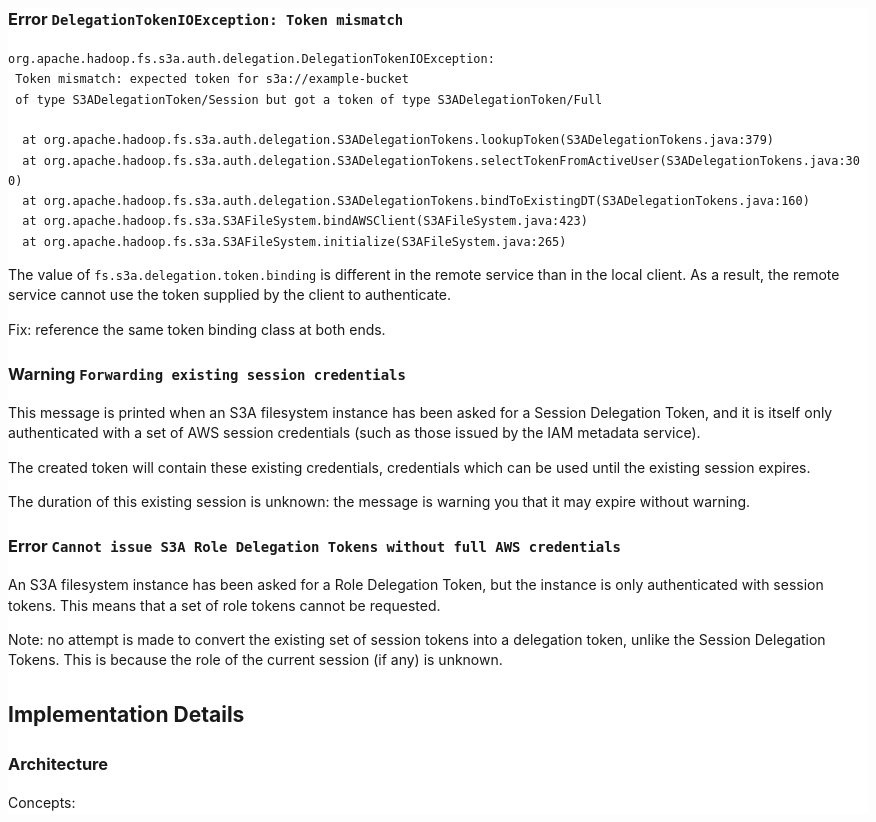 
### Error `DelegationTokenIOException: Token mismatch`

```
org.apache.hadoop.fs.s3a.auth.delegation.DelegationTokenIOException:
 Token mismatch: expected token for s3a://example-bucket
 of type S3ADelegationToken/Session but got a token of type S3ADelegationToken/Full

  at org.apache.hadoop.fs.s3a.auth.delegation.S3ADelegationTokens.lookupToken(S3ADelegationTokens.java:379)
  at org.apache.hadoop.fs.s3a.auth.delegation.S3ADelegationTokens.selectTokenFromActiveUser(S3ADelegationTokens.java:300)
  at org.apache.hadoop.fs.s3a.auth.delegation.S3ADelegationTokens.bindToExistingDT(S3ADelegationTokens.java:160)
  at org.apache.hadoop.fs.s3a.S3AFileSystem.bindAWSClient(S3AFileSystem.java:423)
  at org.apache.hadoop.fs.s3a.S3AFileSystem.initialize(S3AFileSystem.java:265)
```

The value of `fs.s3a.delegation.token.binding` is different in the remote
service than in the local client. As a result, the remote service
cannot use the token supplied by the client to authenticate.

Fix: reference the same token binding class at both ends.


### Warning `Forwarding existing session credentials`

This message is printed when an S3A filesystem instance has been asked
for a Session Delegation Token, and it is itself only authenticated with
a set of AWS session credentials (such as those issued by the IAM metadata
service).

The created token will contain these existing credentials, credentials which
can be used until the existing session expires.

The duration of this existing session is unknown: the message is warning
you that it may expire without warning.

### Error `Cannot issue S3A Role Delegation Tokens without full AWS credentials`

An S3A filesystem instance has been asked for a Role Delegation Token,
but the instance is only authenticated with session tokens.
This means that a set of role tokens cannot be requested.

Note: no attempt is made to convert the existing set of session tokens into
a delegation token, unlike the Session Delegation Tokens. This is because
the role of the current session (if any) is unknown.


## <a name="implementation"></a> Implementation Details

### <a name="architecture"></a> Architecture

Concepts:
